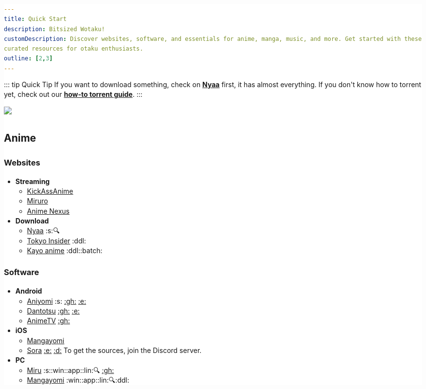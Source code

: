```yaml
---
title: Quick Start
description: Bitsized Wotaku!
customDescription: Discover websites, software, and essentials for anime, manga, music, and more. Get started with these curated resources for otaku enthusiasts.
outline: [2,3]
---
```


<GradientCard title="Quick Start" description="The basic things to get you started." theme="turquoise" variant="thin"/>

::: tip Quick Tip
If you want to download something, check on [**Nyaa**](https://nyaa.si/) first, it has almost everything. If you don't know how to torrent yet, check out our [**how-to torrent guide**](/torrenting/start).
:::

![](/banner/wanime.webp)

## Anime

### Websites

- **Streaming**
  - [KickAssAnime](https://www1.kickassanime.mx/)
  - [Miruro](https://www.miruro.tv/) <Badge type="info" text="Proxies" link="https://www.miruro.com" />
  - [Anime Nexus](https://anime.nexus/)
- **Download**
  - [Nyaa](https://nyaa.si/) :s::mag: <Badge type="info" text="Proxies" link="https://rentry.org/nyaap" />
  - [Tokyo Insider](https://www.tokyoinsider.com/) :ddl:
  - [Kayo anime](https://kayoanime.com/) :ddl::batch:

### Software

- **Android**
  - [Aniyomi](https://aniyomi.org/) :s: [:gh:](https://github.com/aniyomiorg/aniyomi) [:e:](/guides/tech/repo)
  - [Dantotsu](https://dantotsuapp.netlify.app/) [:gh:](https://github.com/rebelonion/Dantotsu) [:e:](/guides/tech/repo)
  - [AnimeTV](https://amarullz.com/) [:gh:](https://github.com/amarullz/AnimeTV)
- **iOS**
  - [Mangayomi](https://github.com/kodjodevf/mangayomi)
  - [Sora](https://github.com/cranci1/Sora) [:e:](/guides/tech/repo#sora) [:d:](https://discord.gg/XR3SrmUbpd) <Badge type="info" text="Altstore" link="https://www.cranci.tech/repo.json" /><tooltip>To get the sources, join the Discord server.</tooltip>
- **PC**
  - [Miru](https://miru.watch/) :s::win::app::lin::mag: [:gh:](https://github.com/ThaUnknown/miru/)
  - [Mangayomi](https://github.com/kodjodevf/mangayomi) :win::app::lin::mag::ddl:
